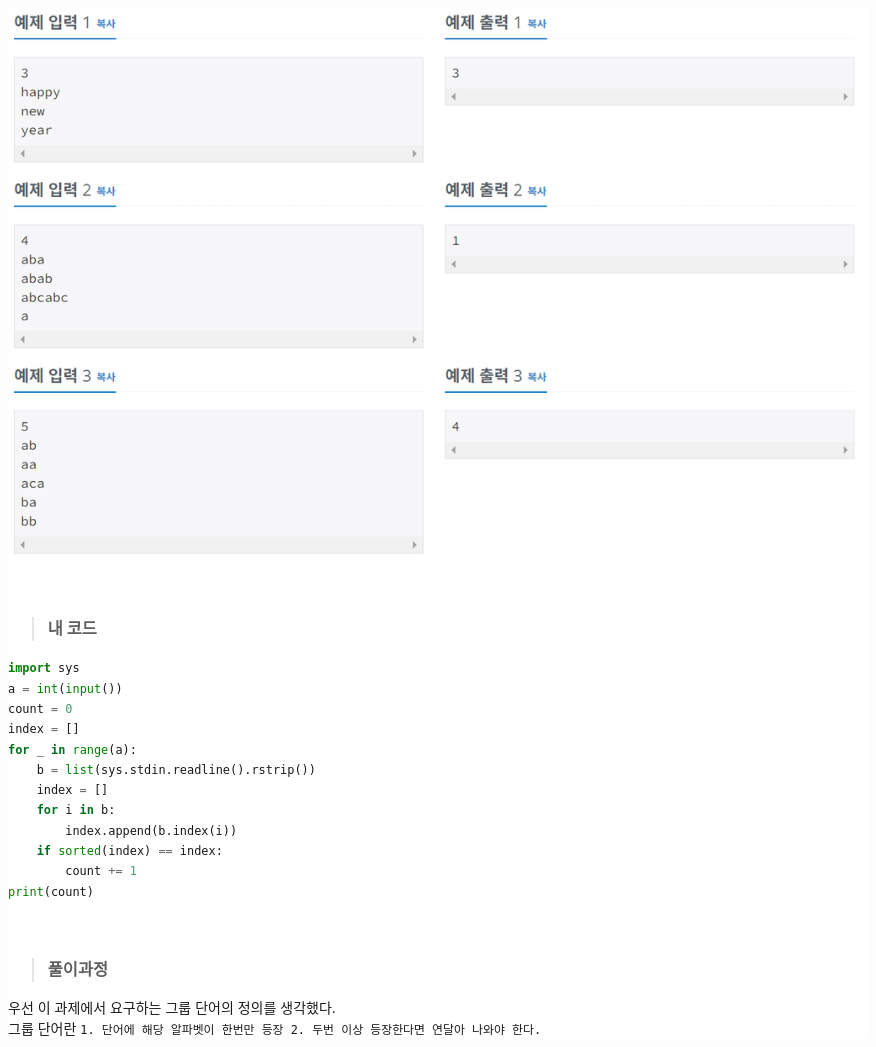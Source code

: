 ![problem](./Image/1316.PNG)

<br/>

> ### 내 코드

```python
import sys
a = int(input())
count = 0
index = []
for _ in range(a):
    b = list(sys.stdin.readline().rstrip())
    index = []
    for i in b:
        index.append(b.index(i))
    if sorted(index) == index:
        count += 1
print(count)
```

<br/>

> ### 풀이과정

우선 이 과제에서 요구하는 그룹 단어의 정의를 생각했다.
<br/>그룹 단어란 `1. 단어에 해당 알파벳이 한번만 등장 2. 두번 이상 등장한다면 연달아 나와야 한다.` 

